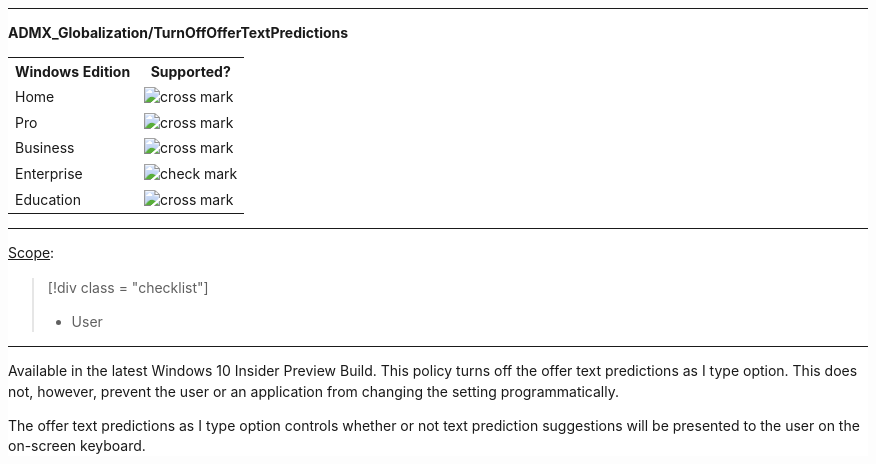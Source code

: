 

<hr/>


<a href="" id="admx-globalization-turnoffoffertextpredictions"></a>**ADMX_Globalization/TurnOffOfferTextPredictions**  


<table>
<tr>
    <th>Windows Edition</th>
    <th>Supported?</th>
</tr>
<tr>
    <td>Home</td>
    <td><img src="images/crossmark.png" alt="cross mark" /></td>
</tr>
<tr>
    <td>Pro</td>
    <td><img src="images/crossmark.png" alt="cross mark" /></td>
</tr>
<tr>
    <td>Business</td>
    <td><img src="images/crossmark.png" alt="cross mark" /></td>
</tr>
<tr>
    <td>Enterprise</td>
    <td><img src="images/checkmark.png" alt="check mark" /></td>
</tr>
<tr>
    <td>Education</td>
    <td><img src="images/crossmark.png" alt="cross mark" /></td>
</tr>
</table>


<hr/>


[Scope](./policy-configuration-service-provider.md#policy-scope):

> [!div class = "checklist"]
> * User

<hr/>



Available in the latest Windows 10 Insider Preview Build. This policy turns off the offer text predictions as I type option. This does not, however, prevent the user or an application from changing the setting programmatically.

The offer text predictions as I type option controls whether or not text prediction suggestions will be presented to the user on the on-screen keyboard.
